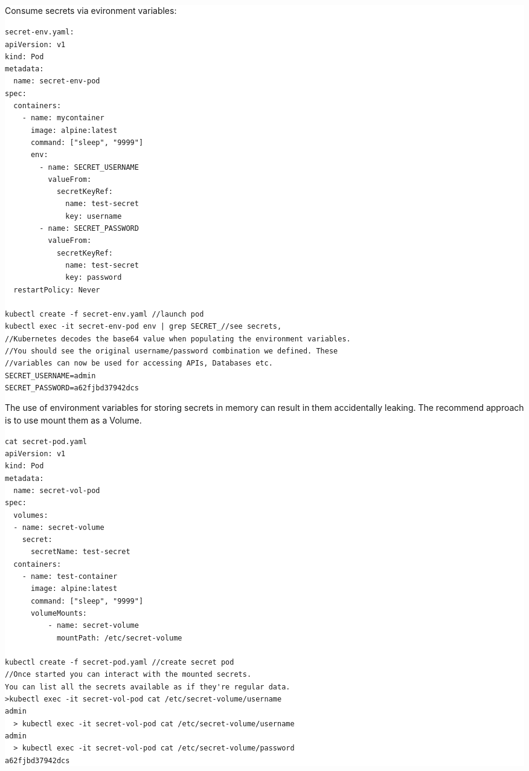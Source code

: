 Consume secrets via evironment variables:
```ssh
secret-env.yaml:
apiVersion: v1
kind: Pod
metadata:
  name: secret-env-pod
spec:
  containers:
    - name: mycontainer
      image: alpine:latest
      command: ["sleep", "9999"]
      env:
        - name: SECRET_USERNAME
          valueFrom:
            secretKeyRef:
              name: test-secret
              key: username
        - name: SECRET_PASSWORD
          valueFrom:
            secretKeyRef:
              name: test-secret
              key: password
  restartPolicy: Never
  
kubectl create -f secret-env.yaml //launch pod  
kubectl exec -it secret-env-pod env | grep SECRET_//see secrets,
//Kubernetes decodes the base64 value when populating the environment variables. 
//You should see the original username/password combination we defined. These 
//variables can now be used for accessing APIs, Databases etc.
SECRET_USERNAME=admin
SECRET_PASSWORD=a62fjbd37942dcs
```

The use of environment variables for storing secrets in memory can result 
in them accidentally leaking. The recommend approach is to use mount them as a Volume.
```ssh
cat secret-pod.yaml
apiVersion: v1
kind: Pod
metadata:
  name: secret-vol-pod
spec:
  volumes:
  - name: secret-volume
    secret:
      secretName: test-secret
  containers:
    - name: test-container
      image: alpine:latest
      command: ["sleep", "9999"]
      volumeMounts:
          - name: secret-volume
            mountPath: /etc/secret-volume
			
kubectl create -f secret-pod.yaml //create secret pod			
//Once started you can interact with the mounted secrets. 
You can list all the secrets available as if they're regular data. 
>kubectl exec -it secret-vol-pod cat /etc/secret-volume/username
admin
  > kubectl exec -it secret-vol-pod cat /etc/secret-volume/username
admin
  > kubectl exec -it secret-vol-pod cat /etc/secret-volume/password
a62fjbd37942dcs
```